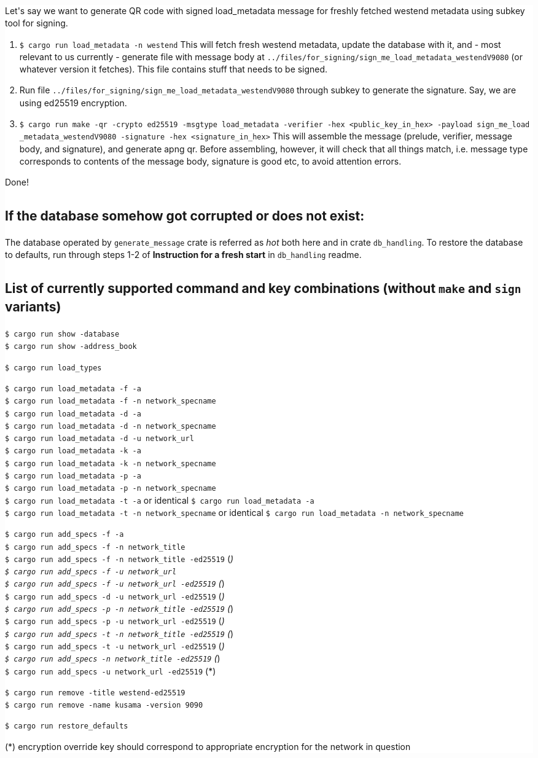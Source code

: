 Let's say we want to generate QR code with signed load_metadata message for freshly fetched westend metadata using subkey tool for signing.  

1. `$ cargo run load_metadata -n westend` This will fetch fresh westend metadata, update the database with it, and - most relevant to us currently - generate file with message body at `../files/for_signing/sign_me_load_metadata_westendV9080` (or whatever version it fetches). This file contains stuff that needs to be signed.  

2. Run file `../files/for_signing/sign_me_load_metadata_westendV9080` through subkey to generate the signature. Say, we are using ed25519 encryption.  

3. `$ cargo run make -qr -crypto ed25519 -msgtype load_metadata -verifier -hex <public_key_in_hex> -payload sign_me_load_metadata_westendV9080 -signature -hex <signature_in_hex>` This will assemble the message (prelude, verifier, message body, and signature), and generate apng qr. Before assembling, however, it will check that all things match, i.e. message type corresponds to contents of the message body, signature is good etc, to avoid attention errors.  

Done!  


## If the database somehow got corrupted or does not exist:  

The database operated by `generate_message` crate is referred as *hot* both here and in crate `db_handling`. To restore the database to defaults, run through steps 1-2 of **Instruction for a fresh start** in `db_handling` readme.  


## List of currently supported command and key combinations (without `make` and `sign` variants)  

`$ cargo run show -database`  
`$ cargo run show -address_book`  

`$ cargo run load_types`  

`$ cargo run load_metadata -f -a`  
`$ cargo run load_metadata -f -n network_specname`  
`$ cargo run load_metadata -d -a`  
`$ cargo run load_metadata -d -n network_specname`  
`$ cargo run load_metadata -d -u network_url`  
`$ cargo run load_metadata -k -a`  
`$ cargo run load_metadata -k -n network_specname`  
`$ cargo run load_metadata -p -a`  
`$ cargo run load_metadata -p -n network_specname`  
`$ cargo run load_metadata -t -a` or identical `$ cargo run load_metadata -a`  
`$ cargo run load_metadata -t -n network_specname` or identical `$ cargo run load_metadata -n network_specname`  

`$ cargo run add_specs -f -a`  
`$ cargo run add_specs -f -n network_title`  
`$ cargo run add_specs -f -n network_title -ed25519` (*)  
`$ cargo run add_specs -f -u network_url`  
`$ cargo run add_specs -f -u network_url -ed25519` (*)  
`$ cargo run add_specs -d -u network_url -ed25519` (*)  
`$ cargo run add_specs -p -n network_title -ed25519` (*)  
`$ cargo run add_specs -p -u network_url -ed25519` (*)  
`$ cargo run add_specs -t -n network_title -ed25519` (*)  
`$ cargo run add_specs -t -u network_url -ed25519` (*)  
`$ cargo run add_specs -n network_title -ed25519` (*)  
`$ cargo run add_specs -u network_url -ed25519` (*)  

`$ cargo run remove -title westend-ed25519`  
`$ cargo run remove -name kusama -version 9090`  

`$ cargo run restore_defaults`  

(*) encryption override key should correspond to appropriate encryption for the network in question
